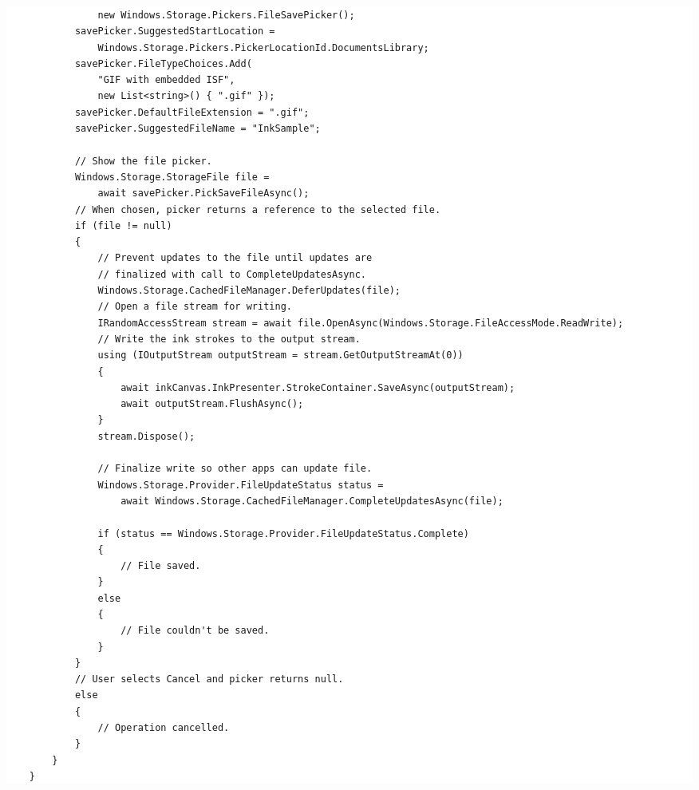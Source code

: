 ```    CSharp
                new Windows.Storage.Pickers.FileSavePicker();
            savePicker.SuggestedStartLocation = 
                Windows.Storage.Pickers.PickerLocationId.DocumentsLibrary;
            savePicker.FileTypeChoices.Add(
                "GIF with embedded ISF", 
                new List<string>() { ".gif" });
            savePicker.DefaultFileExtension = ".gif";
            savePicker.SuggestedFileName = "InkSample";

            // Show the file picker.
            Windows.Storage.StorageFile file = 
                await savePicker.PickSaveFileAsync();
            // When chosen, picker returns a reference to the selected file.
            if (file != null)
            {
                // Prevent updates to the file until updates are 
                // finalized with call to CompleteUpdatesAsync.
                Windows.Storage.CachedFileManager.DeferUpdates(file);
                // Open a file stream for writing.
                IRandomAccessStream stream = await file.OpenAsync(Windows.Storage.FileAccessMode.ReadWrite);
                // Write the ink strokes to the output stream.
                using (IOutputStream outputStream = stream.GetOutputStreamAt(0))
                {
                    await inkCanvas.InkPresenter.StrokeContainer.SaveAsync(outputStream);
                    await outputStream.FlushAsync();
                }
                stream.Dispose();

                // Finalize write so other apps can update file.
                Windows.Storage.Provider.FileUpdateStatus status =
                    await Windows.Storage.CachedFileManager.CompleteUpdatesAsync(file);

                if (status == Windows.Storage.Provider.FileUpdateStatus.Complete)
                {
                    // File saved.
                }
                else
                {
                    // File couldn't be saved.
                }
            }
            // User selects Cancel and picker returns null.
            else
            {
                // Operation cancelled.
            }
        }
    }
```
